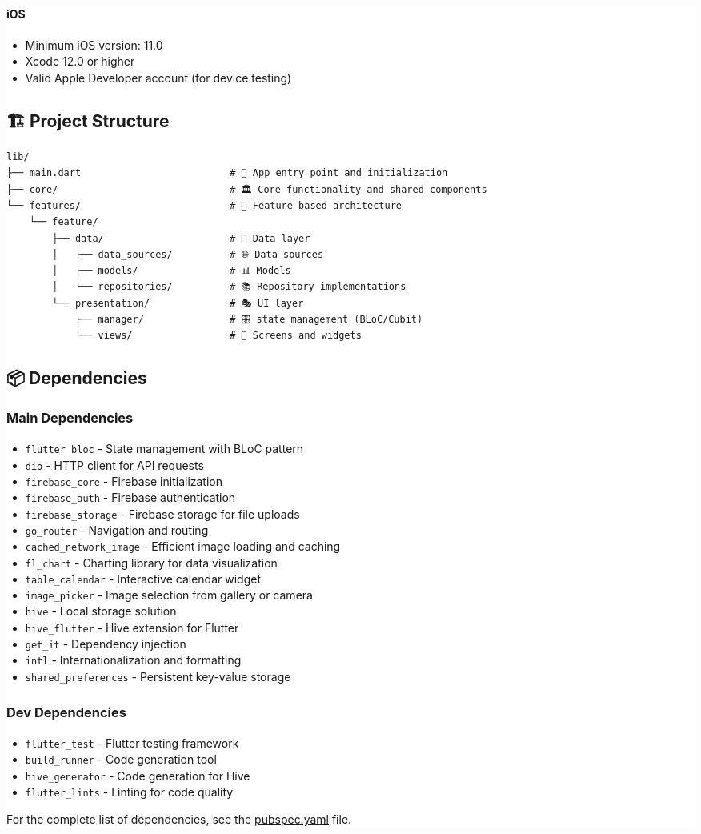 #### iOS

- Minimum iOS version: 11.0
- Xcode 12.0 or higher
- Valid Apple Developer account (for device testing)

## 🏗️ Project Structure

```
lib/
├── main.dart                          # 🚀 App entry point and initialization
├── core/                              # 🏛️ Core functionality and shared components
└── features/                          # 📱 Feature-based architecture
    └── feature/                   
        ├── data/                      # 💾 Data layer
        │   ├── data_sources/          # 🌐 Data sources
        │   ├── models/                # 📊 Models
        │   └── repositories/          # 📚 Repository implementations
        └── presentation/              # 🎭 UI layer
            ├── manager/               # 🎛️ state management (BLoC/Cubit)
            └── views/                 # 👀 Screens and widgets
```

## 📦 Dependencies

### Main Dependencies

- `flutter_bloc` - State management with BLoC pattern
- `dio` - HTTP client for API requests
- `firebase_core` - Firebase initialization
- `firebase_auth` - Firebase authentication
- `firebase_storage` - Firebase storage for file uploads
- `go_router` - Navigation and routing
- `cached_network_image` - Efficient image loading and caching
- `fl_chart` - Charting library for data visualization
- `table_calendar` - Interactive calendar widget
- `image_picker` - Image selection from gallery or camera
- `hive` - Local storage solution
- `hive_flutter` - Hive extension for Flutter
- `get_it` - Dependency injection
- `intl` - Internationalization and formatting
- `shared_preferences` - Persistent key-value storage

### Dev Dependencies

- `flutter_test` - Flutter testing framework
- `build_runner` - Code generation tool
- `hive_generator` - Code generation for Hive
- `flutter_lints` - Linting for code quality

For the complete list of dependencies, see the [pubspec.yaml](pubspec.yaml) file.
